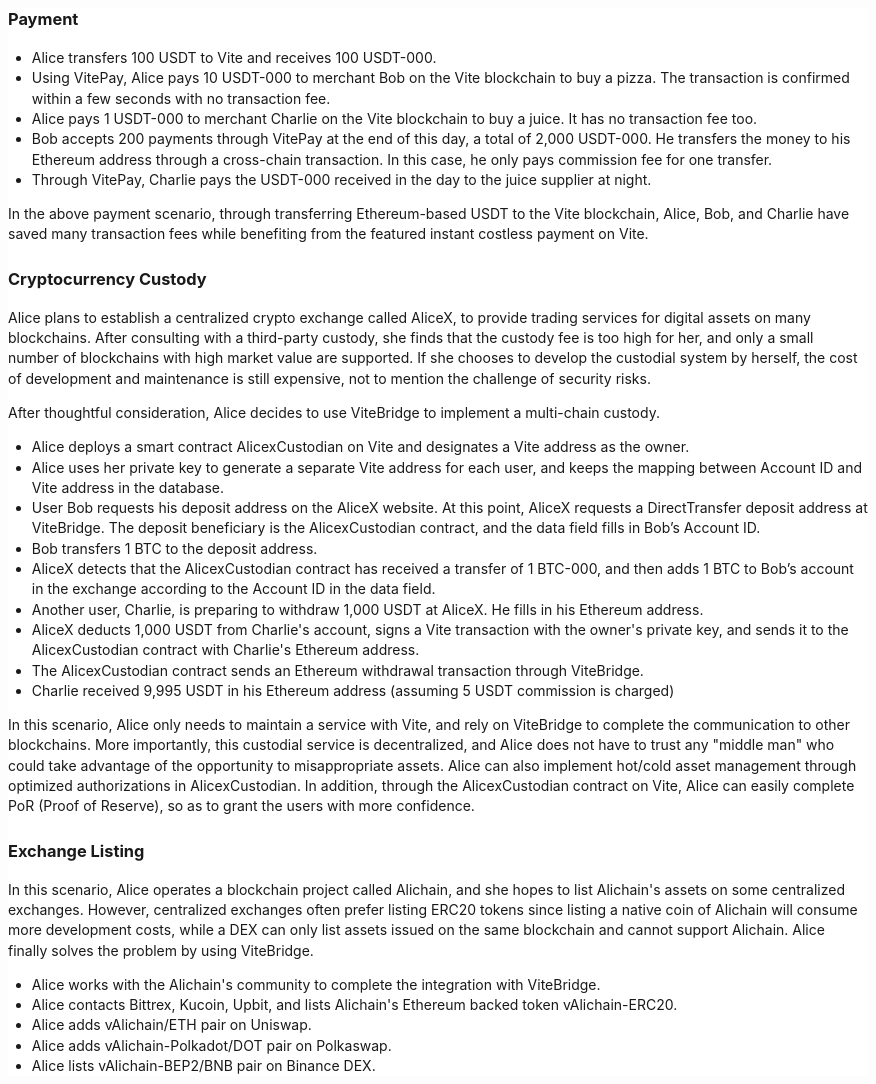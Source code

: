### Payment
- Alice transfers 100 USDT to Vite and receives 100 USDT-000.
- Using VitePay, Alice pays 10 USDT-000 to merchant Bob on the Vite blockchain to buy a pizza. The transaction is confirmed within a few seconds with no transaction fee.
- Alice pays 1 USDT-000 to merchant Charlie on the Vite blockchain to buy a juice. It has no transaction fee too.
- Bob accepts 200 payments through VitePay at the end of this day, a total of 2,000 USDT-000. He transfers the money to his Ethereum address through a cross-chain transaction. In this case, he only pays commission fee for one transfer.
- Through VitePay, Charlie pays the USDT-000 received in the day to the juice supplier at night.

In the above payment scenario, through transferring Ethereum-based USDT to the Vite blockchain, Alice, Bob, and Charlie have saved many transaction fees while benefiting from the featured instant costless payment on Vite.

### Cryptocurrency Custody
Alice plans to establish a centralized crypto exchange called AliceX, to provide trading services for digital assets on many blockchains. After consulting with a third-party custody, she finds that the custody fee is too high for her, and only a small number of blockchains with high market value are supported.
If she chooses to develop the custodial system by herself, the cost of development and maintenance is still expensive, not to mention the challenge of security risks.

After thoughtful consideration, Alice decides to use ViteBridge to implement a multi-chain custody.
- Alice deploys a smart contract AlicexCustodian on Vite and designates a Vite address as the owner.
- Alice uses her private key to generate a separate Vite address for each user, and keeps the mapping between Account ID and Vite address in the database.
- User Bob requests his deposit address on the AliceX website. At this point, AliceX requests a DirectTransfer deposit address at ViteBridge. The deposit beneficiary is the AlicexCustodian contract, and the data field fills in Bob’s Account ID.
- Bob transfers 1 BTC to the deposit address.
- AliceX detects that the AlicexCustodian contract has received a transfer of 1 BTC-000, and then adds 1 BTC to Bob’s account in the exchange according to the Account ID in the data field.
- Another user, Charlie, is preparing to withdraw 1,000 USDT at AliceX. He fills in his Ethereum address.
- AliceX deducts 1,000 USDT from Charlie's account, signs a Vite transaction with the owner's private key, and sends it to the AlicexCustodian contract with Charlie's Ethereum address.
- The AlicexCustodian contract sends an Ethereum withdrawal transaction through ViteBridge.
- Charlie received 9,995 USDT in his Ethereum address (assuming 5 USDT commission is charged)

In this scenario, Alice only needs to maintain a service with Vite, and rely on ViteBridge to complete the communication to other blockchains.
More importantly, this custodial service is decentralized, and Alice does not have to trust any "middle man" who could take advantage of the opportunity to misappropriate assets. Alice can also implement hot/cold asset management through optimized authorizations in AlicexCustodian.
In addition, through the AlicexCustodian contract on Vite, Alice can easily complete PoR (Proof of Reserve), so as to grant the users with more confidence.

### Exchange Listing
In this scenario, Alice operates a blockchain project called Alichain, and she hopes to list Alichain's assets on some centralized exchanges.
However, centralized exchanges often prefer listing ERC20 tokens since listing a native coin of Alichain will consume more development costs, while a DEX can only list assets issued on the same blockchain and cannot support Alichain.
Alice finally solves the problem by using ViteBridge.
- Alice works with the Alichain's community to complete the integration with ViteBridge.
- Alice contacts Bittrex, Kucoin, Upbit, and lists Alichain's Ethereum backed token vAlichain-ERC20.
- Alice adds vAlichain/ETH pair on Uniswap.
- Alice adds vAlichain-Polkadot/DOT pair on Polkaswap.
- Alice lists vAlichain-BEP2/BNB pair on Binance DEX.
